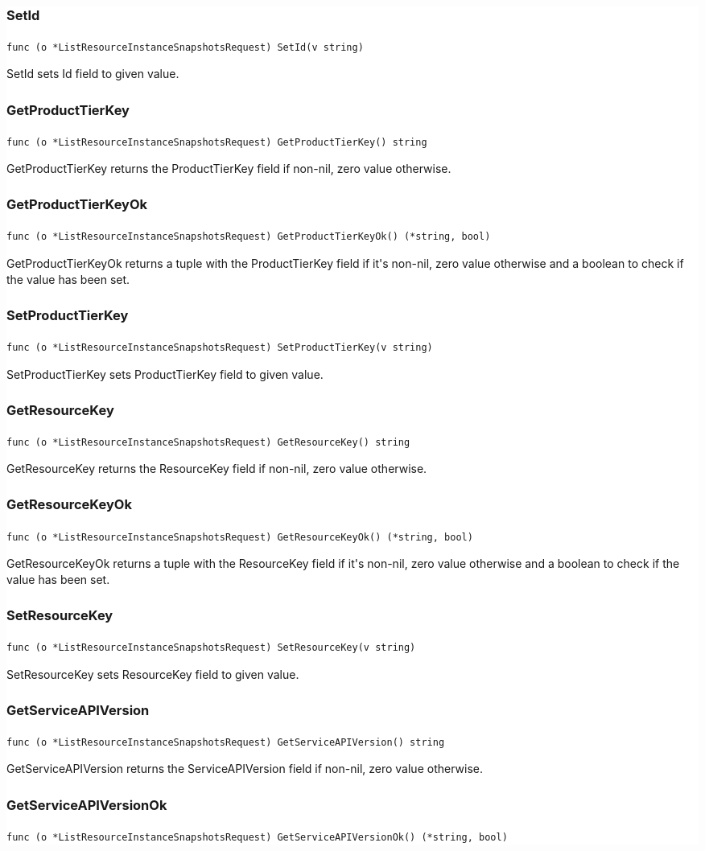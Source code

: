 ### SetId

`func (o *ListResourceInstanceSnapshotsRequest) SetId(v string)`

SetId sets Id field to given value.


### GetProductTierKey

`func (o *ListResourceInstanceSnapshotsRequest) GetProductTierKey() string`

GetProductTierKey returns the ProductTierKey field if non-nil, zero value otherwise.

### GetProductTierKeyOk

`func (o *ListResourceInstanceSnapshotsRequest) GetProductTierKeyOk() (*string, bool)`

GetProductTierKeyOk returns a tuple with the ProductTierKey field if it's non-nil, zero value otherwise
and a boolean to check if the value has been set.

### SetProductTierKey

`func (o *ListResourceInstanceSnapshotsRequest) SetProductTierKey(v string)`

SetProductTierKey sets ProductTierKey field to given value.


### GetResourceKey

`func (o *ListResourceInstanceSnapshotsRequest) GetResourceKey() string`

GetResourceKey returns the ResourceKey field if non-nil, zero value otherwise.

### GetResourceKeyOk

`func (o *ListResourceInstanceSnapshotsRequest) GetResourceKeyOk() (*string, bool)`

GetResourceKeyOk returns a tuple with the ResourceKey field if it's non-nil, zero value otherwise
and a boolean to check if the value has been set.

### SetResourceKey

`func (o *ListResourceInstanceSnapshotsRequest) SetResourceKey(v string)`

SetResourceKey sets ResourceKey field to given value.


### GetServiceAPIVersion

`func (o *ListResourceInstanceSnapshotsRequest) GetServiceAPIVersion() string`

GetServiceAPIVersion returns the ServiceAPIVersion field if non-nil, zero value otherwise.

### GetServiceAPIVersionOk

`func (o *ListResourceInstanceSnapshotsRequest) GetServiceAPIVersionOk() (*string, bool)`

